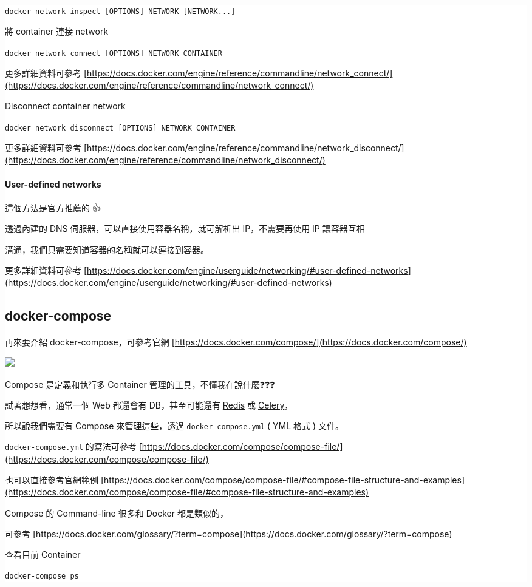 ```cmd
docker network inspect [OPTIONS] NETWORK [NETWORK...]
```

將 container 連接 network

```cmd
docker network connect [OPTIONS] NETWORK CONTAINER
```

更多詳細資料可參考 [https://docs.docker.com/engine/reference/commandline/network_connect/](https://docs.docker.com/engine/reference/commandline/network_connect/)

Disconnect container  network

```cmd
docker network disconnect [OPTIONS] NETWORK CONTAINER
```

更多詳細資料可參考 [https://docs.docker.com/engine/reference/commandline/network_disconnect/](https://docs.docker.com/engine/reference/commandline/network_disconnect/)

#### User-defined networks

這個方法是官方推薦的 :thumbsup:

透過內建的 DNS 伺服器，可以直接使用容器名稱，就可解析出 IP，不需要再使用 IP 讓容器互相

溝通，我們只需要知道容器的名稱就可以連接到容器。

更多詳細資料可參考 [https://docs.docker.com/engine/userguide/networking/#user-defined-networks](https://docs.docker.com/engine/userguide/networking/#user-defined-networks)

## docker-compose

再來要介紹 docker-compose，可參考官網 [https://docs.docker.com/compose/](https://docs.docker.com/compose/)

![](https://i.imgur.com/YxrrO7t.png)

Compose 是定義和執行多 Container 管理的工具，不懂我在說什麼:question::question::question:

試著想想看，通常一個 Web 都還會有 DB，甚至可能還有 [Redis](https://redis.io/) 或 [Celery](http://www.celeryproject.org/)，

所以說我們需要有 Compose 來管理這些，透過 `docker-compose.yml` ( YML 格式 ) 文件。

`docker-compose.yml` 的寫法可參考 [https://docs.docker.com/compose/compose-file/](https://docs.docker.com/compose/compose-file/)

也可以直接參考官網範例 [https://docs.docker.com/compose/compose-file/#compose-file-structure-and-examples](https://docs.docker.com/compose/compose-file/#compose-file-structure-and-examples)

Compose 的 Command-line 很多和 Docker 都是類似的，

可參考 [https://docs.docker.com/glossary/?term=compose](https://docs.docker.com/glossary/?term=compose)

查看目前 Container

```cmd
docker-compose ps
```
